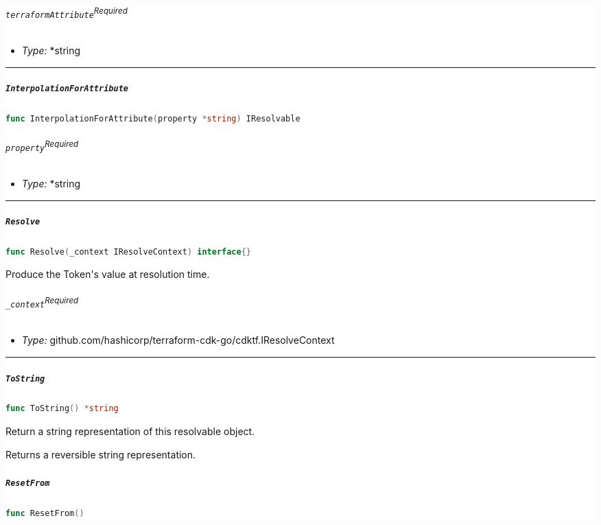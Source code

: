 ###### `terraformAttribute`<sup>Required</sup> <a name="terraformAttribute" id="@cdktf/provider-snowflake.dataSnowflakeDynamicTables.DataSnowflakeDynamicTablesLimitOutputReference.getStringMapAttribute.parameter.terraformAttribute"></a>

- *Type:* *string

---

##### `InterpolationForAttribute` <a name="InterpolationForAttribute" id="@cdktf/provider-snowflake.dataSnowflakeDynamicTables.DataSnowflakeDynamicTablesLimitOutputReference.interpolationForAttribute"></a>

```go
func InterpolationForAttribute(property *string) IResolvable
```

###### `property`<sup>Required</sup> <a name="property" id="@cdktf/provider-snowflake.dataSnowflakeDynamicTables.DataSnowflakeDynamicTablesLimitOutputReference.interpolationForAttribute.parameter.property"></a>

- *Type:* *string

---

##### `Resolve` <a name="Resolve" id="@cdktf/provider-snowflake.dataSnowflakeDynamicTables.DataSnowflakeDynamicTablesLimitOutputReference.resolve"></a>

```go
func Resolve(_context IResolveContext) interface{}
```

Produce the Token's value at resolution time.

###### `_context`<sup>Required</sup> <a name="_context" id="@cdktf/provider-snowflake.dataSnowflakeDynamicTables.DataSnowflakeDynamicTablesLimitOutputReference.resolve.parameter._context"></a>

- *Type:* github.com/hashicorp/terraform-cdk-go/cdktf.IResolveContext

---

##### `ToString` <a name="ToString" id="@cdktf/provider-snowflake.dataSnowflakeDynamicTables.DataSnowflakeDynamicTablesLimitOutputReference.toString"></a>

```go
func ToString() *string
```

Return a string representation of this resolvable object.

Returns a reversible string representation.

##### `ResetFrom` <a name="ResetFrom" id="@cdktf/provider-snowflake.dataSnowflakeDynamicTables.DataSnowflakeDynamicTablesLimitOutputReference.resetFrom"></a>

```go
func ResetFrom()
```

